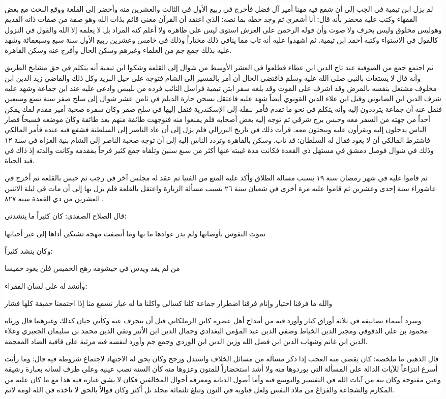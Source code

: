 
 لم يزل ابن تيمية في الجب إلى أن شفع فيه مهنا أمير آل فضل فأخرج في ربيع الأول في الثالث والعشرين منه وأحضر إلى القلعة ووقع البحث مع بعض الفقهاء وكتب عليه محضر بأنه قال: أنا أشعري ثم وجد خطه بما نصه: الذي اعتقد أن القرآن معنى قائم بذات الله وهو صفة من صفات ذاته القديم وهوليس مخلوق وليس بحرف ولا صوت وأن قوله الرحمن على العرش استوى ليس على ظاهره ولا أعلم كنه المراد بل لا يعلمه إلا الله والقول في النزول كالقول في الاستواء وكتبه أحمد ابن تيمية.   ثم اشهدوا عليه أنه تاب مما ينافي ذلك مختاراً وذلك في خامس وعشرين ربيع الأول سنة سبع وسبعمائة وشهد عليه بذلك جمع جم من العلماء وغيرهم وسكن الحال وأفرج عنه وسكن القاهرة. 



 ثم اجتمع جمع من الصوفية عند تاج الدين ابن عطاء فطلعوا في العشر الأوسط من شوال إلى القلعة وشكوا ابن تيمية أنه يتكلم في حق مشايخ الطريق وأنه قال لا يستغاث بالنبي صلى الله عليه وسلم فاقتضى الحال أن أمر بالمسير إلى الشام فتوجه على خيل البريد وكل ذلك والقاضي زيد الدين ابن مخلوف مشتغل بنفسه بالمرض وقد اشرف على الموت وقد بلغه سفر ابتن تيمية فراسل النائب فرده من بلبيس وادعى عليه عند ابن جماعة وشهد عليه شرف الدين ابن الصابوني وقيل ابن علاء الدين القونوي أيضاً شهد عليه فاعتقل بسجن حارة الديلم في ثامن عشر شوال إلى سلخ صفر سنة تسع وسبعين فنقل عنه أن جماعة يترددون إليه وأنه يتكلم في نحو ما تقدم فأمر بنقله إلى الإسكندرية فنقل إليها في سلخ صفر وكان سفره صحبة أمير مقدم لمك يمكن أحداً من جهته من السفر معه وحبس برج شرقي ثم توجه إليه بعض أصحابه فلم يمنعوا منه فتوجهت طائفة منهم بعد طائفة وكان موضعه فسيحاً فصار الناس يدخلون إليه ويقرأون عليه ويبحثون معه. قرأت ذلك في تاريخ البرزالي فلم يزل إلى أن عاد الناصر إلى السلطنة فشفع فيه عنده فأمر المالكي فاشترط المالكي أن لا يعود فقال له السلطان: قد تاب. وسكن بالقاهرة وتردد الناس إليه إلى أن توجه صحبة الناصر إلى الشام بنية الغزاة في سنة  ١٢  وذلك في شوال فوصل دمشق في مستهل ذي القعدة فكانت مدة غيبته عنها أكثر من سبع سنين وتلقاه جمع كثير فرحاً بمقدمه وكانت والدته إذ ذاك في قيد الحياة. 



 ثم قاموا عليه في شهر رمضان سنة  ١٩  بسبب مسالة الطلاق وأكد عليه المنع من الفتيا ثم عقد له مجلس آخر في رجب ثم حبس بالقلعة ثم أخرج في عاشوراء سنة إحدى وعشرين ثم قاموا عليه مرة أخرى في شعبان سنة  ٢٦  بسبب مسألة الزيارة واعتقل بالقلعة فلم يزل بها إلى أن مات في ليلة الاثنين العشرين من ذي القعدة سنة  ٨٢٧  . 



 قال الصلاح الصفدي: كان كثيراً ما ينشدني: 



 تموت النفوس بأوصابها  ولم يدر عوادها ما بها   وما أنصفت مهجة تشتكي  أذاها إلى غير أحبابها 



 وكان ينشد كثيراً: 

 من لم يقد ويدس في خيشومه  رهج الخميس فلن يعود خميسا 

 وأنشد له على لسان الفقراء: 

 والله ما فرقنا اختيار  وإنام فرقنا اضطرار  جماعة كلنا كسالى  واكلنا ما له عيار  تسمع منا إذا اجتمعنا  حقيقة كلها فشار 

 وسرد أسماء تصانيفه في ثلاثة أوراق كبار وأورد فيه من أمداح أهل عصره كابن الزملكاني قبل أن ينحرف عنه وكأبي حيان كذلك وغيرهما قال ورثاه محمود بن علي الدقوقي ومجير الدين الخياط وصفي الدين عبد المؤمن البغدادي وجمال الدين ابن الأثير وتقي الدين محمد بن سليمان الجعبري وعلاء الدين ابن غانم وشهاب الدين ابن فضل الله وزين الدين ابن الوردي وجمع جم وأورد لنفسه فيه مرثية على قافية الضاد المعجمة. 



 قال الذهبي ما ملخصه: كان يقضي منه العجب إذا ذكر مسألة من مسائل الخلاف واستدل ورجح وكان يحق له الاجتهاد لاجتماع شروطه فيه قال: وما رأيت أسرع انتزاعاً للآيات الدالة على المسألة التي يوردوها منه ولا أشد استحضاراً للمتون وعزوها منه كأن السنة نصب عينيه وعلى طرف لسانه بعبارة رشيقة وعين مفتوحة وكان ىية من آيات الله في التفسير والتوسع فيه وأما أصول الديانة ومعرفة أحوال المخالفين فكان لا يشق غباره فيه هذا مع ما كان عليه من المكارم والشجاعة والفراغ من ملاذ النفس ولعل فتاويه في النون وتبلغ ثلثمائة مجلد بل أكثر وكان قوالاً بالحق لا تأخذه في الله لومة لائم. 
